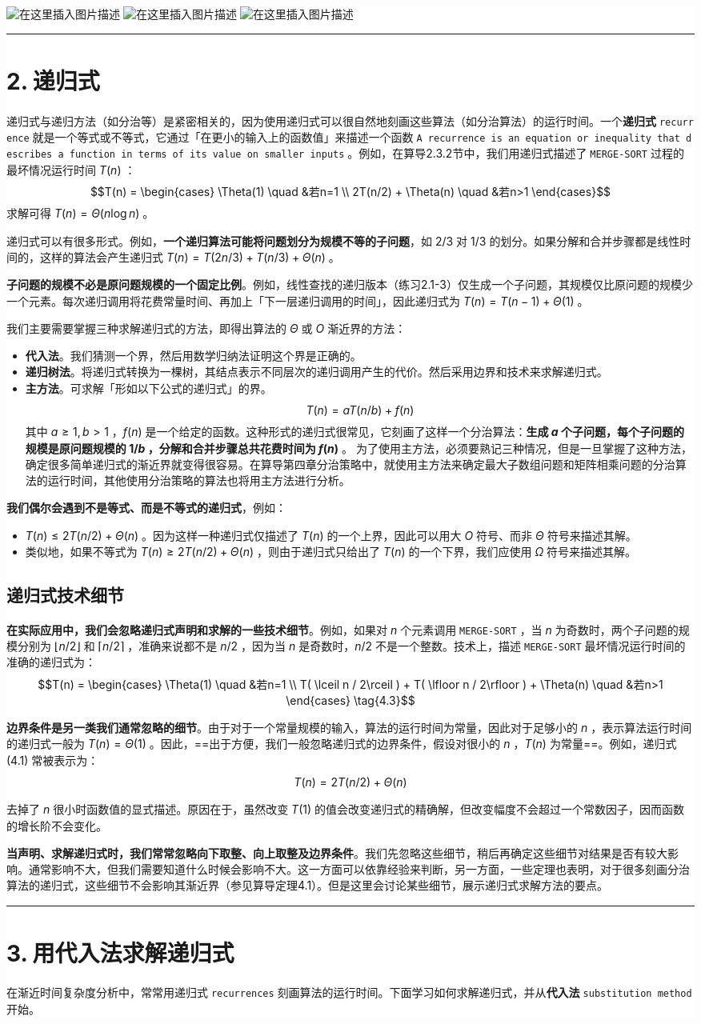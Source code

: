  
 
![在这里插入图片描述](https://img-blog.csdnimg.cn/f655a7344a8e44faacb285f9a2ac391a.png)
![在这里插入图片描述](https://img-blog.csdnimg.cn/f1090d0e2cdb4a6094a2cf67653ed55e.png)
![在这里插入图片描述](https://img-blog.csdnimg.cn/eb0003ffa7a74612818af1d3e1178bda.png)



---
# 2. 递归式
递归式与递归方法（如分治等）是紧密相关的，因为使用递归式可以很自然地刻画这些算法（如分治算法）的运行时间。一个**递归式** `recurrence` 就是一个等式或不等式，它通过「在更小的输入上的函数值」来描述一个函数 `A recurrence is an equation or inequality that describes a function in terms of its value on smaller inputs` 。例如，在算导2.3.2节中，我们用递归式描述了 `MERGE-SORT` 过程的最坏情况运行时间 $T(n)$ ：
$$T(n) = \begin{cases} 
\Theta(1) \quad &若n=1 \\
2T(n/2) + \Theta(n) \quad &若n>1 \end{cases}$$ 求解可得 $T(n) = \Theta(n\log n)$ 。

递归式可以有很多形式。例如，**一个递归算法可能将问题划分为规模不等的子问题**，如 $2/3$ 对 $1/3$ 的划分。如果分解和合并步骤都是线性时间的，这样的算法会产生递归式 $T(n) = T(2n/3 ) + T(n/3) + \Theta(n)$ 。

**子问题的规模不必是原问题规模的一个固定比例**。例如，线性查找的递归版本（练习2.1-3）仅生成一个子问题，其规模仅比原问题的规模少一个元素。每次递归调用将花费常量时间、再加上「下一层递归调用的时间」，因此递归式为 $T(n) = T(n-1) + \Theta(1)$ 。

我们主要需要掌握三种求解递归式的方法，即得出算法的 $\Theta$ 或 $O$ 渐近界的方法：
- **代入法**。我们猜测一个界，然后用数学归纳法证明这个界是正确的。
- **递归树法**。将递归式转换为一棵树，其结点表示不同层次的递归调用产生的代价。然后采用边界和技术来求解递归式。
- **主方法**。可求解「形如以下公式的递归式」的界。$$T(n) = aT(n/b) + f(n) \tag{4.2}$$ 其中 $a \ge 1, b > 1$ ，$f(n)$ 是一个给定的函数。这种形式的递归式很常见，它刻画了这样一个分治算法：**生成 $a$ 个子问题，每个子问题的规模是原问题规模的 $1/b$ ，分解和合并步骤总共花费时间为 $f(n)$** 。
为了使用主方法，必须要熟记三种情况，但是一旦掌握了这种方法，确定很多简单递归式的渐近界就变得很容易。在算导第四章分治策略中，就使用主方法来确定最大子数组问题和矩阵相乘问题的分治算法的运行时间，其他使用分治策略的算法也将用主方法进行分析。

**我们偶尔会遇到不是等式、而是不等式的递归式**，例如：
- $T(n) \le 2 T(n/2) + \Theta(n)$ 。因为这样一种递归式仅描述了 $T(n)$ 的一个上界，因此可以用大 $O$ 符号、而非 $\Theta$ 符号来描述其解。
- 类似地，如果不等式为 $T(n) \ge 2T(n/2) + \Theta(n)$ ，则由于递归式只给出了 $T(n)$ 的一个下界，我们应使用 $\Omega$ 符号来描述其解。

## 递归式技术细节
**在实际应用中，我们会忽略递归式声明和求解的一些技术细节**。例如，如果对 $n$ 个元素调用 `MERGE-SORT` ，当 $n$ 为奇数时，两个子问题的规模分别为 $\lfloor n / 2\rfloor$ 和 $\lceil n / 2\rceil$ ，准确来说都不是 $n / 2$ ，因为当 $n$ 是奇数时，$n / 2$ 不是一个整数。技术上，描述 `MERGE-SORT` 最坏情况运行时间的准确的递归式为：
$$T(n) = \begin{cases} \Theta(1) \quad &若n=1 \\ T( \lceil n / 2\rceil ) + T( \lfloor n / 2\rfloor ) + \Theta(n) \quad &若n>1 \end{cases} \tag{4.3}$$

**边界条件是另一类我们通常忽略的细节**。由于对于一个常量规模的输入，算法的运行时间为常量，因此对于足够小的 $n$ ，表示算法运行时间的递归式一般为 $T(n) = \Theta(1)$ 。因此，==出于方便，我们一般忽略递归式的边界条件，假设对很小的 $n$ ，$T(n)$ 为常量==。例如，递归式 $(4.1)$ 常被表示为：$$T(n) = 2T(n/2) + \Theta(n) \tag{4.4}$$

去掉了 $n$ 很小时函数值的显式描述。原因在于，虽然改变 $T(1)$ 的值会改变递归式的精确解，但改变幅度不会超过一个常数因子，因而函数的增长阶不会变化。

**当声明、求解递归式时，我们常常忽略向下取整、向上取整及边界条件**。我们先忽略这些细节，稍后再确定这些细节对结果是否有较大影响。通常影响不大，但我们需要知道什么时候会影响不大。这一方面可以依靠经验来判断，另一方面，一些定理也表明，对于很多刻画分治算法的递归式，这些细节不会影响其渐近界（参见算导定理4.1）。但是这里会讨论某些细节，展示递归式求解方法的要点。

---
# 3. 用代入法求解递归式
在渐近时间复杂度分析中，常常用递归式 `recurrences` 刻画算法的运行时间。下面学习如何求解递归式，并从**代入法** `substitution method` 开始。
